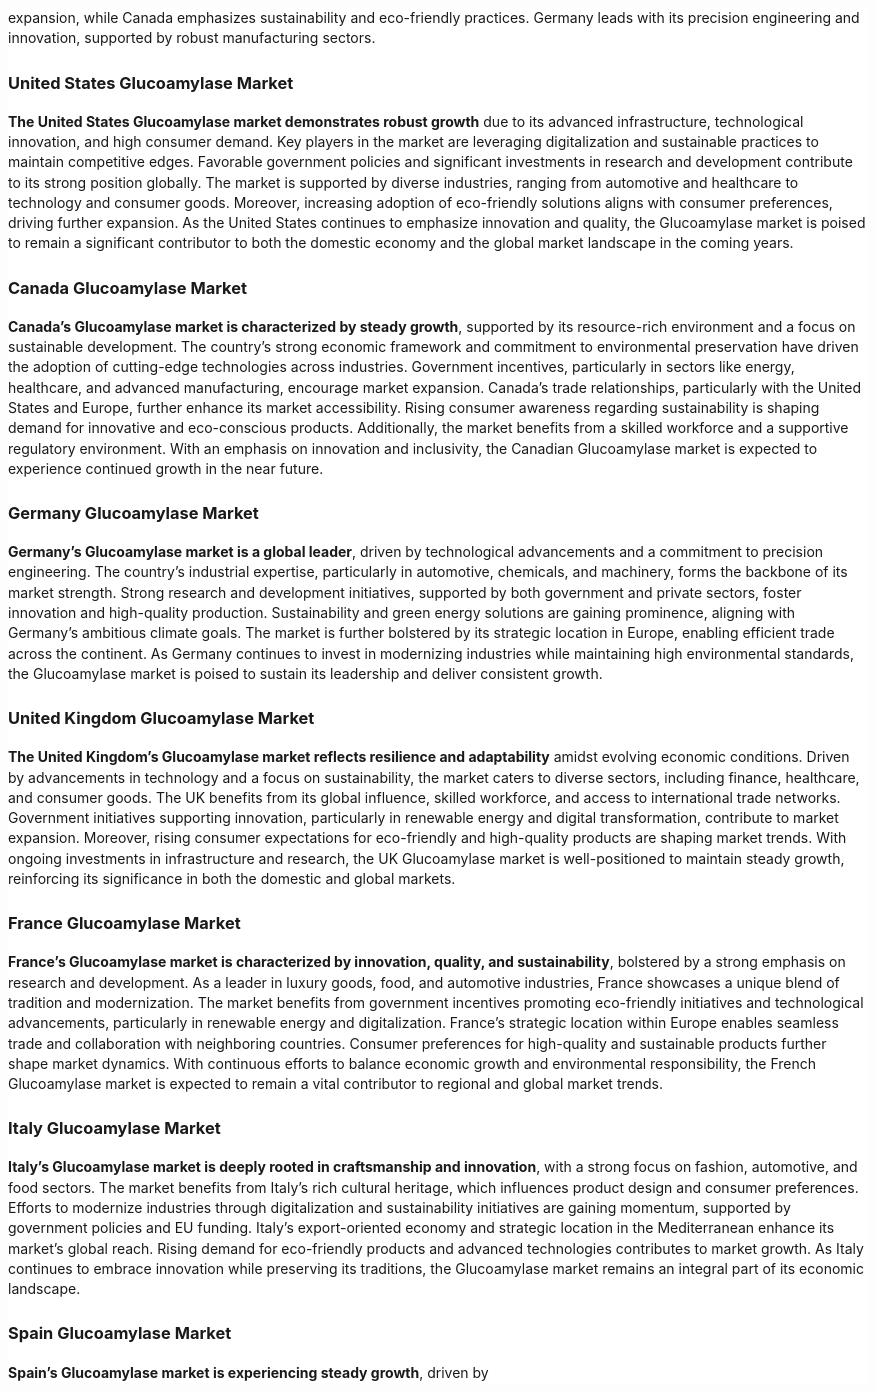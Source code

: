 expansion, while Canada emphasizes sustainability and eco-friendly practices. Germany leads with its precision engineering and innovation, supported by robust manufacturing sectors.</span></em></p></blockquote><h3><strong>United States Glucoamylase Market</strong></h3><p><strong>The United States Glucoamylase market demonstrates robust growth</strong> due to its advanced infrastructure, technological innovation, and high consumer demand. Key players in the market are leveraging digitalization and sustainable practices to maintain competitive edges. Favorable government policies and significant investments in research and development contribute to its strong position globally. The market is supported by diverse industries, ranging from automotive and healthcare to technology and consumer goods. Moreover, increasing adoption of eco-friendly solutions aligns with consumer preferences, driving further expansion. As the United States continues to emphasize innovation and quality, the Glucoamylase market is poised to remain a significant contributor to both the domestic economy and the global market landscape in the coming years.</p><h3><strong>Canada Glucoamylase Market</strong></h3><p><strong>Canada&rsquo;s Glucoamylase market is characterized by steady growth</strong>, supported by its resource-rich environment and a focus on sustainable development. The country&rsquo;s strong economic framework and commitment to environmental preservation have driven the adoption of cutting-edge technologies across industries. Government incentives, particularly in sectors like energy, healthcare, and advanced manufacturing, encourage market expansion. Canada&rsquo;s trade relationships, particularly with the United States and Europe, further enhance its market accessibility. Rising consumer awareness regarding sustainability is shaping demand for innovative and eco-conscious products. Additionally, the market benefits from a skilled workforce and a supportive regulatory environment. With an emphasis on innovation and inclusivity, the Canadian Glucoamylase market is expected to experience continued growth in the near future.</p><h3><strong>Germany Glucoamylase Market</strong></h3><p><strong>Germany&rsquo;s Glucoamylase market is a global leader</strong>, driven by technological advancements and a commitment to precision engineering. The country&rsquo;s industrial expertise, particularly in automotive, chemicals, and machinery, forms the backbone of its market strength. Strong research and development initiatives, supported by both government and private sectors, foster innovation and high-quality production. Sustainability and green energy solutions are gaining prominence, aligning with Germany&rsquo;s ambitious climate goals. The market is further bolstered by its strategic location in Europe, enabling efficient trade across the continent. As Germany continues to invest in modernizing industries while maintaining high environmental standards, the Glucoamylase market is poised to sustain its leadership and deliver consistent growth.</p><h3><strong>United Kingdom Glucoamylase Market</strong></h3><p><strong>The United Kingdom&rsquo;s Glucoamylase market reflects resilience and adaptability</strong> amidst evolving economic conditions. Driven by advancements in technology and a focus on sustainability, the market caters to diverse sectors, including finance, healthcare, and consumer goods. The UK benefits from its global influence, skilled workforce, and access to international trade networks. Government initiatives supporting innovation, particularly in renewable energy and digital transformation, contribute to market expansion. Moreover, rising consumer expectations for eco-friendly and high-quality products are shaping market trends. With ongoing investments in infrastructure and research, the UK Glucoamylase market is well-positioned to maintain steady growth, reinforcing its significance in both the domestic and global markets.</p><h3><strong>France Glucoamylase Market</strong></h3><p><strong>France&rsquo;s Glucoamylase market is characterized by innovation, quality, and sustainability</strong>, bolstered by a strong emphasis on research and development. As a leader in luxury goods, food, and automotive industries, France showcases a unique blend of tradition and modernization. The market benefits from government incentives promoting eco-friendly initiatives and technological advancements, particularly in renewable energy and digitalization. France&rsquo;s strategic location within Europe enables seamless trade and collaboration with neighboring countries. Consumer preferences for high-quality and sustainable products further shape market dynamics. With continuous efforts to balance economic growth and environmental responsibility, the French Glucoamylase market is expected to remain a vital contributor to regional and global market trends.</p><h3><strong>Italy Glucoamylase Market</strong></h3><p><strong>Italy&rsquo;s Glucoamylase market is deeply rooted in craftsmanship and innovation</strong>, with a strong focus on fashion, automotive, and food sectors. The market benefits from Italy&rsquo;s rich cultural heritage, which influences product design and consumer preferences. Efforts to modernize industries through digitalization and sustainability initiatives are gaining momentum, supported by government policies and EU funding. Italy&rsquo;s export-oriented economy and strategic location in the Mediterranean enhance its market&rsquo;s global reach. Rising demand for eco-friendly products and advanced technologies contributes to market growth. As Italy continues to embrace innovation while preserving its traditions, the Glucoamylase market remains an integral part of its economic landscape.</p><h3><strong>Spain Glucoamylase Market</strong></h3><p><strong>Spain&rsquo;s Glucoamylase market is experiencing steady growth</strong>, driven by